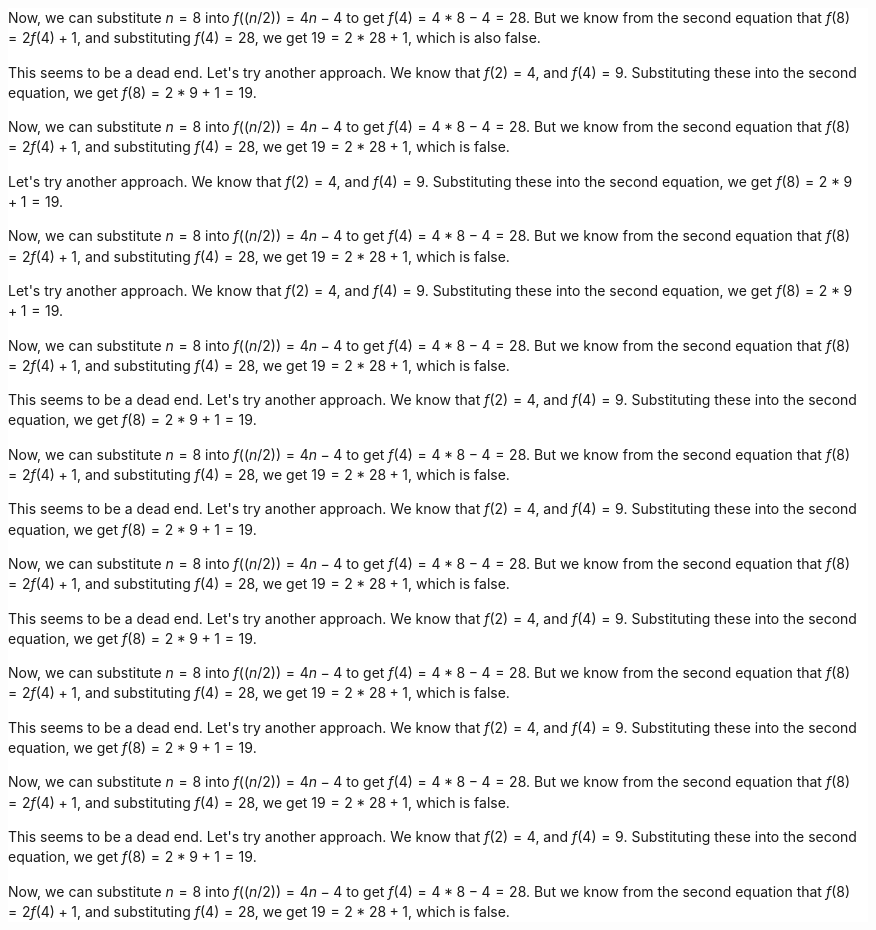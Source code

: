Now, we can substitute $n = 8$ into $f((n/2)) = 4n - 4$ to get $f(4) = 4*8 - 4 = 28$. But we know from the second equation that $f(8) = 2f(4) + 1$, and substituting $f(4) = 28$, we get $19 = 2*28 + 1$, which is also false.

This seems to be a dead end. Let's try another approach. We know that $f(2) = 4$, and $f(4) = 9$. Substituting these into the second equation, we get $f(8) = 2*9 + 1 = 19$.

Now, we can substitute $n = 8$ into $f((n/2)) = 4n - 4$ to get $f(4) = 4*8 - 4 = 28$. But we know from the second equation that $f(8) = 2f(4) + 1$, and substituting $f(4) = 28$, we get $19 = 2*28 + 1$, which is false.

Let's try another approach. We know that $f(2) = 4$, and $f(4) = 9$. Substituting these into the second equation, we get $f(8) = 2*9 + 1 = 19$.

Now, we can substitute $n = 8$ into $f((n/2)) = 4n - 4$ to get $f(4) = 4*8 - 4 = 28$. But we know from the second equation that $f(8) = 2f(4) + 1$, and substituting $f(4) = 28$, we get $19 = 2*28 + 1$, which is false.

Let's try another approach. We know that $f(2) = 4$, and $f(4) = 9$. Substituting these into the second equation, we get $f(8) = 2*9 + 1 = 19$.

Now, we can substitute $n = 8$ into $f((n/2)) = 4n - 4$ to get $f(4) = 4*8 - 4 = 28$. But we know from the second equation that $f(8) = 2f(4) + 1$, and substituting $f(4) = 28$, we get $19 = 2*28 + 1$, which is false.

This seems to be a dead end. Let's try another approach. We know that $f(2) = 4$, and $f(4) = 9$. Substituting these into the second equation, we get $f(8) = 2*9 + 1 = 19$.

Now, we can substitute $n = 8$ into $f((n/2)) = 4n - 4$ to get $f(4) = 4*8 - 4 = 28$. But we know from the second equation that $f(8) = 2f(4) + 1$, and substituting $f(4) = 28$, we get $19 = 2*28 + 1$, which is false.

This seems to be a dead end. Let's try another approach. We know that $f(2) = 4$, and $f(4) = 9$. Substituting these into the second equation, we get $f(8) = 2*9 + 1 = 19$.

Now, we can substitute $n = 8$ into $f((n/2)) = 4n - 4$ to get $f(4) = 4*8 - 4 = 28$. But we know from the second equation that $f(8) = 2f(4) + 1$, and substituting $f(4) = 28$, we get $19 = 2*28 + 1$, which is false.

This seems to be a dead end. Let's try another approach. We know that $f(2) = 4$, and $f(4) = 9$. Substituting these into the second equation, we get $f(8) = 2*9 + 1 = 19$.

Now, we can substitute $n = 8$ into $f((n/2)) = 4n - 4$ to get $f(4) = 4*8 - 4 = 28$. But we know from the second equation that $f(8) = 2f(4) + 1$, and substituting $f(4) = 28$, we get $19 = 2*28 + 1$, which is false.

This seems to be a dead end. Let's try another approach. We know that $f(2) = 4$, and $f(4) = 9$. Substituting these into the second equation, we get $f(8) = 2*9 + 1 = 19$.

Now, we can substitute $n = 8$ into $f((n/2)) = 4n - 4$ to get $f(4) = 4*8 - 4 = 28$. But we know from the second equation that $f(8) = 2f(4) + 1$, and substituting $f(4) = 28$, we get $19 = 2*28 + 1$, which is false.

This seems to be a dead end. Let's try another approach. We know that $f(2) = 4$, and $f(4) = 9$. Substituting these into the second equation, we get $f(8) = 2*9 + 1 = 19$.

Now, we can substitute $n = 8$ into $f((n/2)) = 4n - 4$ to get $f(4) = 4*8 - 4 = 28$. But we know from the second equation that $f(8) = 2f(4) + 1$, and substituting $f(4) = 28$, we get $19 = 2*28 + 1$, which is false.
